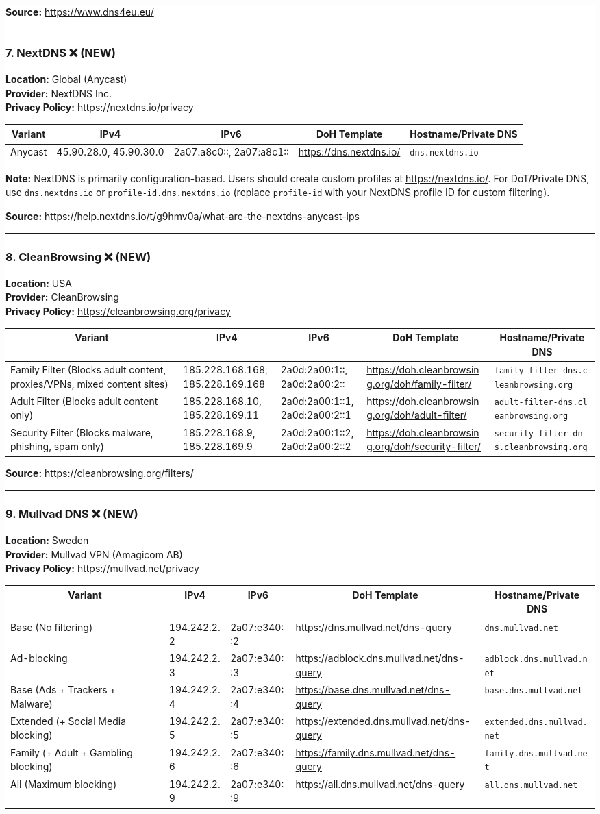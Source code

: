**Source:** https://www.dns4eu.eu/

---

### 7. NextDNS ❌ (NEW)
**Location:** Global (Anycast)  
**Provider:** NextDNS Inc.  
**Privacy Policy:** https://nextdns.io/privacy

| Variant | IPv4 | IPv6 | DoH Template | Hostname/Private DNS |
|---------|------|------|--------------|---------------------------|
| Anycast | 45.90.28.0, 45.90.30.0 | 2a07:a8c0::, 2a07:a8c1:: | https://dns.nextdns.io/ | `dns.nextdns.io` |

**Note:** NextDNS is primarily configuration-based. Users should create custom profiles at https://nextdns.io/. For DoT/Private DNS, use `dns.nextdns.io` or `profile-id.dns.nextdns.io` (replace `profile-id` with your NextDNS profile ID for custom filtering).

**Source:** https://help.nextdns.io/t/g9hmv0a/what-are-the-nextdns-anycast-ips

---

### 8. CleanBrowsing ❌ (NEW)
**Location:** USA  
**Provider:** CleanBrowsing  
**Privacy Policy:** https://cleanbrowsing.org/privacy

| Variant | IPv4 | IPv6 | DoH Template | Hostname/Private DNS |
|---------|------|------|--------------|---------------------------|
| Family Filter (Blocks adult content, proxies/VPNs, mixed content sites) | 185.228.168.168, 185.228.169.168 | 2a0d:2a00:1::, 2a0d:2a00:2:: | https://doh.cleanbrowsing.org/doh/family-filter/ | `family-filter-dns.cleanbrowsing.org` |
| Adult Filter (Blocks adult content only) | 185.228.168.10, 185.228.169.11 | 2a0d:2a00:1::1, 2a0d:2a00:2::1 | https://doh.cleanbrowsing.org/doh/adult-filter/ | `adult-filter-dns.cleanbrowsing.org` |
| Security Filter (Blocks malware, phishing, spam only) | 185.228.168.9, 185.228.169.9 | 2a0d:2a00:1::2, 2a0d:2a00:2::2 | https://doh.cleanbrowsing.org/doh/security-filter/ | `security-filter-dns.cleanbrowsing.org` |

**Source:** https://cleanbrowsing.org/filters/

---

### 9. Mullvad DNS ❌ (NEW)
**Location:** Sweden  
**Provider:** Mullvad VPN (Amagicom AB)  
**Privacy Policy:** https://mullvad.net/privacy

| Variant | IPv4 | IPv6 | DoH Template | Hostname/Private DNS |
|---------|------|------|--------------|---------------------|
| Base (No filtering) | 194.242.2.2 | 2a07:e340::2 | https://dns.mullvad.net/dns-query | `dns.mullvad.net` |
| Ad-blocking | 194.242.2.3 | 2a07:e340::3 | https://adblock.dns.mullvad.net/dns-query | `adblock.dns.mullvad.net` |
| Base (Ads + Trackers + Malware) | 194.242.2.4 | 2a07:e340::4 | https://base.dns.mullvad.net/dns-query | `base.dns.mullvad.net` |
| Extended (+ Social Media blocking) | 194.242.2.5 | 2a07:e340::5 | https://extended.dns.mullvad.net/dns-query | `extended.dns.mullvad.net` |
| Family (+ Adult + Gambling blocking) | 194.242.2.6 | 2a07:e340::6 | https://family.dns.mullvad.net/dns-query | `family.dns.mullvad.net` |
| All (Maximum blocking) | 194.242.2.9 | 2a07:e340::9 | https://all.dns.mullvad.net/dns-query | `all.dns.mullvad.net` |

